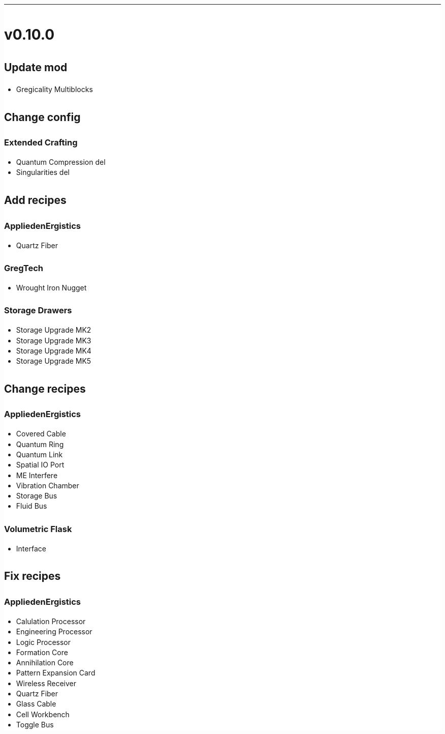 * * *

# v0.10.0
## Update mod
* Gregicality Multiblocks

## Change config
### Extended Crafting
* Quantum Compression del
* Singularities del

## Add recipes
### AppliedenErgistics
* Quartz Fiber

### GregTech
* Wrought Iron Nugget

### Storage Drawers
* Storage Upgrade MK2
* Storage Upgrade MK3
* Storage Upgrade MK4
* Storage Upgrade MK5

## Change recipes
### AppliedenErgistics
* Covered Cable
* Quantum Ring
* Quantum Link
* Spatial IO Port
* ME Interfere
* Vibration Chamber
* Storage Bus
* Fluid Bus

### Volumetric Flask
* Interface

## Fix recipes
### AppliedenErgistics
* Calulation Processor
* Engineering Processor
* Logic Processor
* Formation Core
* Annihilation Core
* Pattern Expansion Card
* Wireless Receiver
* Quartz Fiber
* Glass Cable
* Cell Workbench
* Toggle Bus
